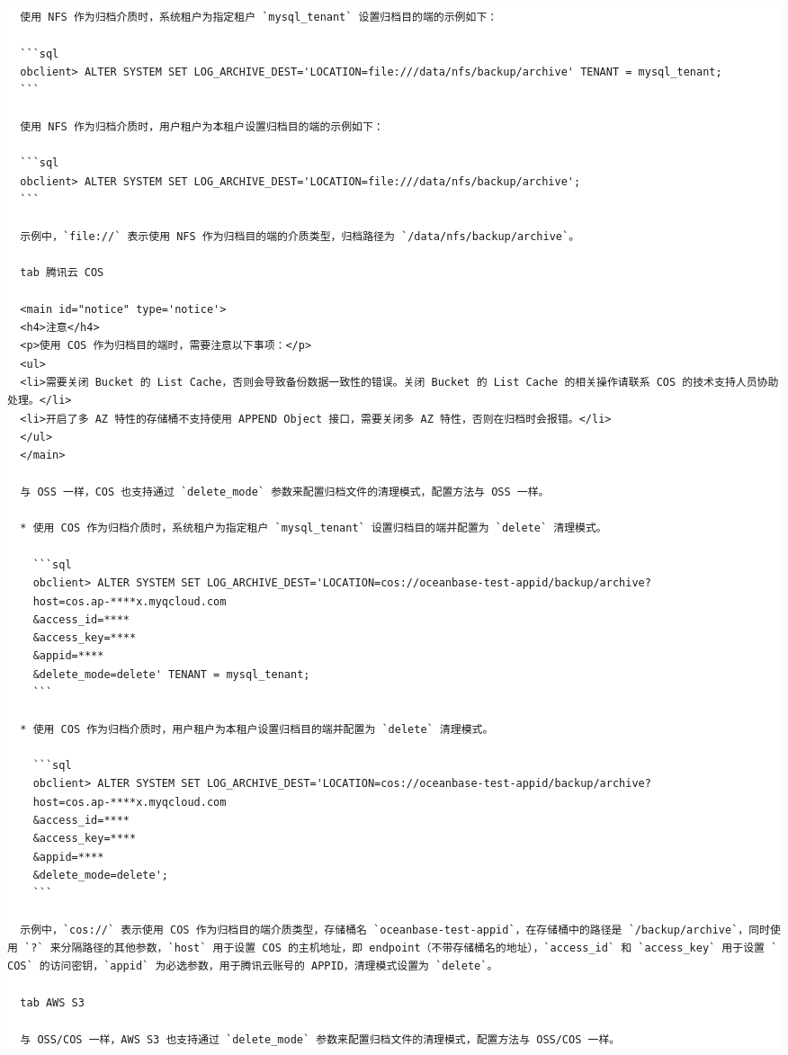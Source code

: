       使用 NFS 作为归档介质时，系统租户为指定租户 `mysql_tenant` 设置归档目的端的示例如下：

      ```sql
      obclient> ALTER SYSTEM SET LOG_ARCHIVE_DEST='LOCATION=file:///data/nfs/backup/archive' TENANT = mysql_tenant;
      ```

      使用 NFS 作为归档介质时，用户租户为本租户设置归档目的端的示例如下：

      ```sql
      obclient> ALTER SYSTEM SET LOG_ARCHIVE_DEST='LOCATION=file:///data/nfs/backup/archive';
      ```

      示例中，`file://` 表示使用 NFS 作为归档目的端的介质类型，归档路径为 `/data/nfs/backup/archive`。

      tab 腾讯云 COS

      <main id="notice" type='notice'>
      <h4>注意</h4>
      <p>使用 COS 作为归档目的端时，需要注意以下事项：</p>
      <ul>
      <li>需要关闭 Bucket 的 List Cache，否则会导致备份数据一致性的错误。关闭 Bucket 的 List Cache 的相关操作请联系 COS 的技术支持人员协助处理。</li>
      <li>开启了多 AZ 特性的存储桶不支持使用 APPEND Object 接口，需要关闭多 AZ 特性，否则在归档时会报错。</li>
      </ul>
      </main>

      与 OSS 一样，COS 也支持通过 `delete_mode` 参数来配置归档文件的清理模式，配置方法与 OSS 一样。

      * 使用 COS 作为归档介质时，系统租户为指定租户 `mysql_tenant` 设置归档目的端并配置为 `delete` 清理模式。

        ```sql
        obclient> ALTER SYSTEM SET LOG_ARCHIVE_DEST='LOCATION=cos://oceanbase-test-appid/backup/archive?
        host=cos.ap-****x.myqcloud.com
        &access_id=****
        &access_key=****
        &appid=****
        &delete_mode=delete' TENANT = mysql_tenant;
        ```

      * 使用 COS 作为归档介质时，用户租户为本租户设置归档目的端并配置为 `delete` 清理模式。

        ```sql
        obclient> ALTER SYSTEM SET LOG_ARCHIVE_DEST='LOCATION=cos://oceanbase-test-appid/backup/archive?
        host=cos.ap-****x.myqcloud.com
        &access_id=****
        &access_key=****
        &appid=****
        &delete_mode=delete';
        ```

      示例中，`cos://` 表示使用 COS 作为归档目的端介质类型，存储桶名 `oceanbase-test-appid`，在存储桶中的路径是 `/backup/archive`，同时使用 `?` 来分隔路径的其他参数，`host` 用于设置 COS 的主机地址，即 endpoint（不带存储桶名的地址），`access_id` 和 `access_key` 用于设置 `COS` 的访问密钥，`appid` 为必选参数，用于腾讯云账号的 APPID，清理模式设置为 `delete`。

      tab AWS S3

      与 OSS/COS 一样，AWS S3 也支持通过 `delete_mode` 参数来配置归档文件的清理模式，配置方法与 OSS/COS 一样。
